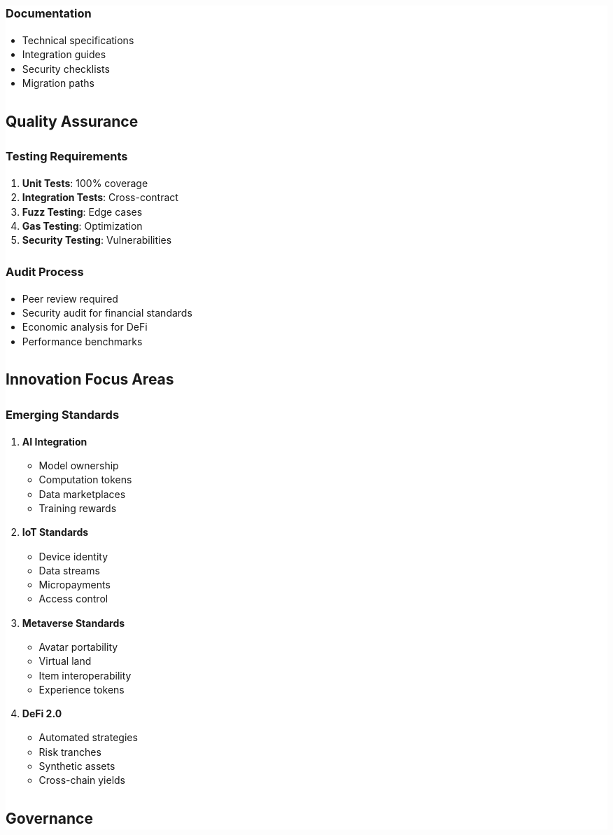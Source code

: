 ### Documentation
- Technical specifications
- Integration guides
- Security checklists
- Migration paths

## Quality Assurance

### Testing Requirements
1. **Unit Tests**: 100% coverage
2. **Integration Tests**: Cross-contract
3. **Fuzz Testing**: Edge cases
4. **Gas Testing**: Optimization
5. **Security Testing**: Vulnerabilities

### Audit Process
- Peer review required
- Security audit for financial standards
- Economic analysis for DeFi
- Performance benchmarks

## Innovation Focus Areas

### Emerging Standards
1. **AI Integration**
   - Model ownership
   - Computation tokens
   - Data marketplaces
   - Training rewards

2. **IoT Standards**
   - Device identity
   - Data streams
   - Micropayments
   - Access control

3. **Metaverse Standards**
   - Avatar portability
   - Virtual land
   - Item interoperability
   - Experience tokens

4. **DeFi 2.0**
   - Automated strategies
   - Risk tranches
   - Synthetic assets
   - Cross-chain yields

## Governance
